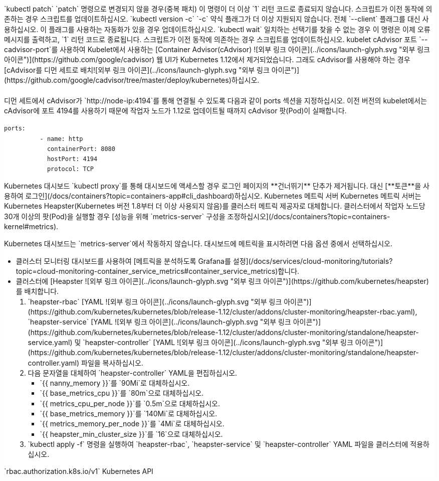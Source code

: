 </tr>
<tr>
<td>`kubectl patch`</td>
<td>`patch` 명령으로 변경되지 않을 경우(중복 패치) 이 명령이 더 이상 `1` 리턴 코드로 종료되지 않습니다. 스크립트가 이전 동작에 의존하는 경우 스크립트를 업데이트하십시오.</td>
</tr>
<tr>
<td>`kubectl version -c`</td>
<td>`-c` 약식 플래그가 더 이상 지원되지 않습니다. 전체 `--client` 플래그를 대신 사용하십시오. 이 플래그를 사용하는 자동화가 있을 경우 업데이트하십시오.</td>
</tr>
<tr>
<td>`kubectl wait`</td>
<td>일치하는 선택기를 찾을 수 없는 경우 이 명령은 이제 오류 메시지를 출력하고, `1` 리턴 코드로 종료됩니다. 스크립트가 이전 동작에 의존하는 경우 스크립트를 업데이트하십시오.</td>
</tr>
<tr>
<td>kubelet cAdvisor 포트</td>
<td>`--cadvisor-port`를 사용하여 Kubelet에서 사용하는 [Container Advisor(cAdvisor) ![외부 링크 아이콘](../icons/launch-glyph.svg "외부 링크 아이콘")](https://github.com/google/cadvisor) 웹 UI가 Kubernetes 1.12에서 제거되었습니다. 그래도 cAdvisor를 사용해야 하는 경우 [cAdvisor를 디먼 세트로 배치![외부 링크 아이콘](../icons/launch-glyph.svg "외부 링크 아이콘")](https://github.com/google/cadvisor/tree/master/deploy/kubernetes)하십시오.<br><br>디먼 세트에서 cAdvisor가 `http://node-ip:4194`를 통해 연결될 수 있도록 다음과 같이 ports 섹션을 지정하십시오. 이전 버전의 kubelet에서는 cAdvisor에 포트 4194를 사용하기 때문에 작업자 노드가 1.12로 업데이트될 때까지 cAdvisor 팟(Pod)이 실패합니다.
<pre class="screen"><code>ports:
          - name: http
            containerPort: 8080
            hostPort: 4194
            protocol: TCP</code></pre></td>
</tr>
<tr>
<td>Kubernetes 대시보드</td>
<td>`kubectl proxy`를 통해 대시보드에 액세스할 경우 로그인 페이지의 **건너뛰기** 단추가 제거됩니다. 대신 [**토큰**을 사용하여 로그인](/docs/containers?topic=containers-app#cli_dashboard)하십시오.</td>
</tr>
<tr>
<td id="metrics-server">Kubernetes 메트릭 서버</td>
<td>Kubernetes 메트릭 서버는 Kubernetes Heapster(Kubernetes 버전 1.8부터 더 이상 사용되지 않음)를 클러스터 메트릭 제공자로 대체합니다. 클러스터에서 작업자 노드당 30개 이상의 팟(Pod)을 실행할 경우 [성능을 위해 `metrics-server` 구성을 조정하십시오](/docs/containers?topic=containers-kernel#metrics).
<p>Kubernetes 대시보드는 `metrics-server`에서 작동하지 않습니다. 대시보드에 메트릭을 표시하려면 다음 옵션 중에서 선택하십시오.</p>
<ul><li>클러스터 모니터링 대시보드를 사용하여 [메트릭을 분석하도록 Grafana를 설정](/docs/services/cloud-monitoring/tutorials?topic=cloud-monitoring-container_service_metrics#container_service_metrics)합니다.</li>
<li>클러스터에 [Heapster ![외부 링크 아이콘](../icons/launch-glyph.svg "외부 링크 아이콘")](https://github.com/kubernetes/heapster)를 배치합니다.
<ol><li>`heapster-rbac` [YAML ![외부 링크 아이콘](../icons/launch-glyph.svg "외부 링크 아이콘")](https://github.com/kubernetes/kubernetes/blob/release-1.12/cluster/addons/cluster-monitoring/heapster-rbac.yaml), `heapster-service` [YAML ![외부 링크 아이콘](../icons/launch-glyph.svg "외부 링크 아이콘")](https://github.com/kubernetes/kubernetes/blob/release-1.12/cluster/addons/cluster-monitoring/standalone/heapster-service.yaml) 및 `heapster-controller` [YAML ![외부 링크 아이콘](../icons/launch-glyph.svg "외부 링크 아이콘")](https://github.com/kubernetes/kubernetes/blob/release-1.12/cluster/addons/cluster-monitoring/standalone/heapster-controller.yaml) 파일을 복사하십시오.</li>
<li>다음 문자열을 대체하여 `heapster-controller` YAML을 편집하십시오.
<ul><li>`{{ nanny_memory }}`를 `90Mi`로 대체하십시오.</li>
<li>`{{ base_metrics_cpu }}`를 `80m`으로 대체하십시오.</li>
<li>`{{ metrics_cpu_per_node }}`를 `0.5m`으로 대체하십시오.</li>
<li>`{{ base_metrics_memory }}`를 `140Mi`로 대체하십시오.</li>
<li>`{{ metrics_memory_per_node }}`를 `4Mi`로 대체하십시오.</li>
<li>`{{ heapster_min_cluster_size }}`를 `16`으로 대체하십시오.</li></ul></li>
<li>`kubectl apply -f` 명령을 실행하여 `heapster-rbac`, `heapster-service` 및 `heapster-controller` YAML 파일을 클러스터에 적용하십시오.</li></ol></li></ul></td>
</tr>
<tr>
<td>`rbac.authorization.k8s.io/v1` Kubernetes API</td>